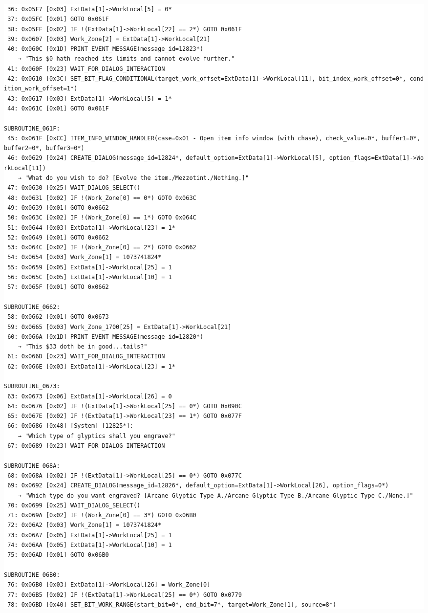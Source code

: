 ```
 36: 0x05F7 [0x03] ExtData[1]->WorkLocal[5] = 0*
 37: 0x05FC [0x01] GOTO 0x061F
 38: 0x05FF [0x02] IF !(ExtData[1]->WorkLocal[22] == 2*) GOTO 0x061F
 39: 0x0607 [0x03] Work_Zone[2] = ExtData[1]->WorkLocal[21]
 40: 0x060C [0x1D] PRINT_EVENT_MESSAGE(message_id=12823*)
    → "This $0 hath reached its limits and cannot evolve further."
 41: 0x060F [0x23] WAIT_FOR_DIALOG_INTERACTION
 42: 0x0610 [0x3C] SET_BIT_FLAG_CONDITIONAL(target_work_offset=ExtData[1]->WorkLocal[11], bit_index_work_offset=0*, condition_work_offset=1*)
 43: 0x0617 [0x03] ExtData[1]->WorkLocal[5] = 1*
 44: 0x061C [0x01] GOTO 0x061F

SUBROUTINE_061F:
 45: 0x061F [0xCC] ITEM_INFO_WINDOW_HANDLER(case=0x01 - Open item info window (with chase), check_value=0*, buffer1=0*, buffer2=0*, buffer3=0*)
 46: 0x0629 [0x24] CREATE_DIALOG(message_id=12824*, default_option=ExtData[1]->WorkLocal[5], option_flags=ExtData[1]->WorkLocal[11])
    → "What do you wish to do? [Evolve the item./Mezzotint./Nothing.]"
 47: 0x0630 [0x25] WAIT_DIALOG_SELECT()
 48: 0x0631 [0x02] IF !(Work_Zone[0] == 0*) GOTO 0x063C
 49: 0x0639 [0x01] GOTO 0x0662
 50: 0x063C [0x02] IF !(Work_Zone[0] == 1*) GOTO 0x064C
 51: 0x0644 [0x03] ExtData[1]->WorkLocal[23] = 1*
 52: 0x0649 [0x01] GOTO 0x0662
 53: 0x064C [0x02] IF !(Work_Zone[0] == 2*) GOTO 0x0662
 54: 0x0654 [0x03] Work_Zone[1] = 1073741824*
 55: 0x0659 [0x05] ExtData[1]->WorkLocal[25] = 1
 56: 0x065C [0x05] ExtData[1]->WorkLocal[10] = 1
 57: 0x065F [0x01] GOTO 0x0662

SUBROUTINE_0662:
 58: 0x0662 [0x01] GOTO 0x0673
 59: 0x0665 [0x03] Work_Zone_1700[25] = ExtData[1]->WorkLocal[21]
 60: 0x066A [0x1D] PRINT_EVENT_MESSAGE(message_id=12820*)
    → "This $33 doth be in good...tails?"
 61: 0x066D [0x23] WAIT_FOR_DIALOG_INTERACTION
 62: 0x066E [0x03] ExtData[1]->WorkLocal[23] = 1*

SUBROUTINE_0673:
 63: 0x0673 [0x06] ExtData[1]->WorkLocal[26] = 0
 64: 0x0676 [0x02] IF !(ExtData[1]->WorkLocal[25] == 0*) GOTO 0x090C
 65: 0x067E [0x02] IF !(ExtData[1]->WorkLocal[23] == 1*) GOTO 0x077F
 66: 0x0686 [0x48] [System] [12825*]:
    → "Which type of glyptics shall you engrave?"
 67: 0x0689 [0x23] WAIT_FOR_DIALOG_INTERACTION

SUBROUTINE_068A:
 68: 0x068A [0x02] IF !(ExtData[1]->WorkLocal[25] == 0*) GOTO 0x077C
 69: 0x0692 [0x24] CREATE_DIALOG(message_id=12826*, default_option=ExtData[1]->WorkLocal[26], option_flags=0*)
    → "Which type do you want engraved? [Arcane Glyptic Type A./Arcane Glyptic Type B./Arcane Glyptic Type C./None.]"
 70: 0x0699 [0x25] WAIT_DIALOG_SELECT()
 71: 0x069A [0x02] IF !(Work_Zone[0] == 3*) GOTO 0x06B0
 72: 0x06A2 [0x03] Work_Zone[1] = 1073741824*
 73: 0x06A7 [0x05] ExtData[1]->WorkLocal[25] = 1
 74: 0x06AA [0x05] ExtData[1]->WorkLocal[10] = 1
 75: 0x06AD [0x01] GOTO 0x06B0

SUBROUTINE_06B0:
 76: 0x06B0 [0x03] ExtData[1]->WorkLocal[26] = Work_Zone[0]
 77: 0x06B5 [0x02] IF !(ExtData[1]->WorkLocal[25] == 0*) GOTO 0x0779
 78: 0x06BD [0x40] SET_BIT_WORK_RANGE(start_bit=0*, end_bit=7*, target=Work_Zone[1], source=8*)
```